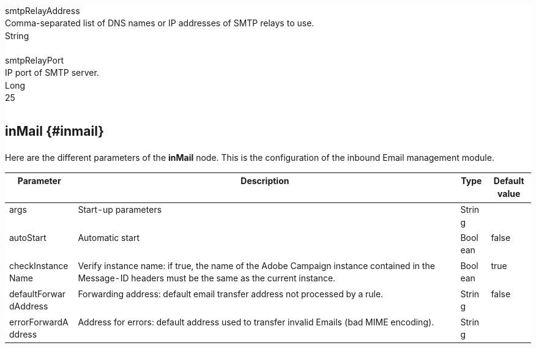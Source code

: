   </tr> 
  <tr> 
   <td> smtpRelayAddress<br /> </td> 
   <td> Comma-separated list of DNS names or IP addresses of SMTP relays to use. <br /> </td> 
   <td> String<br /> </td> 
   <td> <br /> </td> 
  </tr> 
  <tr> 
   <td> smtpRelayPort<br /> </td> 
   <td> IP port of SMTP server.<br /> </td> 
   <td> Long<br /> </td> 
   <td> 25<br /> </td> 
  </tr> 
 </tbody> 
</table>

## inMail {#inmail}

Here are the different parameters of the **inMail** node. This is the configuration of the inbound Email management module.

<table> 
 <thead> 
  <tr> 
   <th> Parameter </th> 
   <th> Description </th> 
   <th> Type </th> 
   <th> Default value </th> 
  </tr> 
 </thead> 
 <tbody> 
  <tr> 
   <td> args<br /> </td> 
   <td> Start-up parameters<br /> </td> 
   <td> String<br /> </td> 
   <td> <br /> </td> 
  </tr> 
  <tr> 
   <td> autoStart<br /> </td> 
   <td> Automatic start<br /> </td> 
   <td> Boolean<br /> </td> 
   <td> false<br /> </td> 
  </tr> 
  <tr> 
   <td> checkInstanceName<br /> </td> 
   <td> Verify instance name: if true, the name of the Adobe Campaign instance contained in the Message-ID headers must be the same as the current instance. <br /> </td> 
   <td> Boolean<br /> </td> 
   <td> true<br /> </td> 
  </tr> 
  <tr> 
   <td> defaultForwardAddress<br /> </td> 
   <td> Forwarding address: default email transfer address not processed by a rule. <br /> </td> 
   <td> String<br /> </td> 
   <td> false<br /> </td> 
  </tr> 
  <tr> 
   <td> errorForwardAddress<br /> </td> 
   <td> Address for errors: default address used to transfer invalid Emails (bad MIME encoding). <br /> </td> 
   <td> String<br /> </td> 
   <td> <br /> </td> 
  </tr> 
  <tr> 